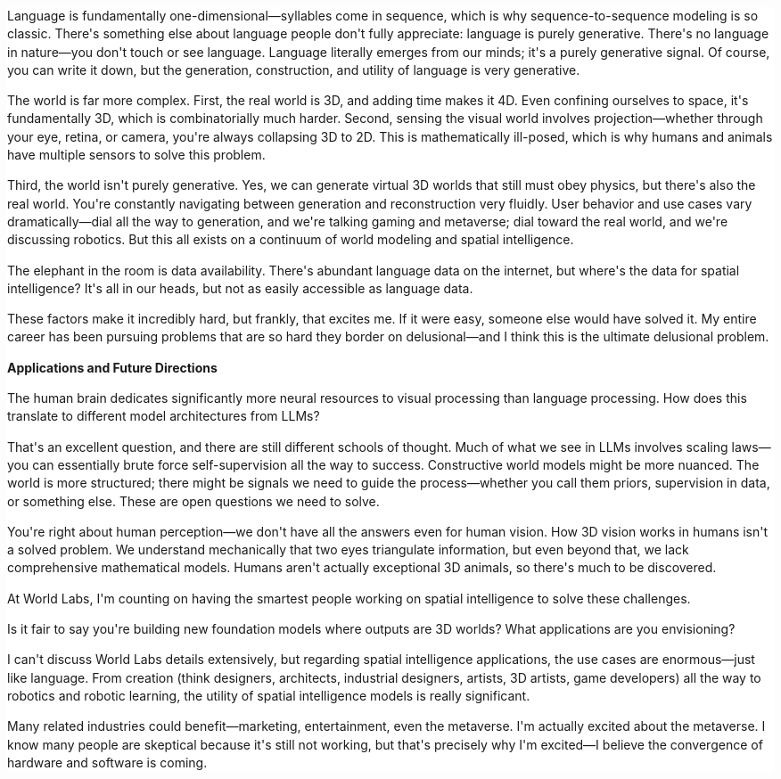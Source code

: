 Language is fundamentally one-dimensional—syllables come in sequence, which is why sequence-to-sequence modeling is so classic. There's something else about language people don't fully appreciate: language is purely generative. There's no language in nature—you don't touch or see language. Language literally emerges from our minds; it's a purely generative signal. Of course, you can write it down, but the generation, construction, and utility of language is very generative.

The world is far more complex. First, the real world is 3D, and adding time makes it 4D. Even confining ourselves to space, it's fundamentally 3D, which is combinatorially much harder. Second, sensing the visual world involves projection—whether through your eye, retina, or camera, you're always collapsing 3D to 2D. This is mathematically ill-posed, which is why humans and animals have multiple sensors to solve this problem.

Third, the world isn't purely generative. Yes, we can generate virtual 3D worlds that still must obey physics, but there's also the real world. You're constantly navigating between generation and reconstruction very fluidly. User behavior and use cases vary dramatically—dial all the way to generation, and we're talking gaming and metaverse; dial toward the real world, and we're discussing robotics. But this all exists on a continuum of world modeling and spatial intelligence.

The elephant in the room is data availability. There's abundant language data on the internet, but where's the data for spatial intelligence? It's all in our heads, but not as easily accessible as language data.

These factors make it incredibly hard, but frankly, that excites me. If it were easy, someone else would have solved it. My entire career has been pursuing problems that are so hard they border on delusional—and I think this is the ultimate delusional problem.

**Applications and Future Directions**

The human brain dedicates significantly more neural resources to visual processing than language processing. How does this translate to different model architectures from LLMs?

That's an excellent question, and there are still different schools of thought. Much of what we see in LLMs involves scaling laws—you can essentially brute force self-supervision all the way to success. Constructive world models might be more nuanced. The world is more structured; there might be signals we need to guide the process—whether you call them priors, supervision in data, or something else. These are open questions we need to solve.

You're right about human perception—we don't have all the answers even for human vision. How 3D vision works in humans isn't a solved problem. We understand mechanically that two eyes triangulate information, but even beyond that, we lack comprehensive mathematical models. Humans aren't actually exceptional 3D animals, so there's much to be discovered.

At World Labs, I'm counting on having the smartest people working on spatial intelligence to solve these challenges.

Is it fair to say you're building new foundation models where outputs are 3D worlds? What applications are you envisioning?

I can't discuss World Labs details extensively, but regarding spatial intelligence applications, the use cases are enormous—just like language. From creation (think designers, architects, industrial designers, artists, 3D artists, game developers) all the way to robotics and robotic learning, the utility of spatial intelligence models is really significant.

Many related industries could benefit—marketing, entertainment, even the metaverse. I'm actually excited about the metaverse. I know many people are skeptical because it's still not working, but that's precisely why I'm excited—I believe the convergence of hardware and software is coming.
